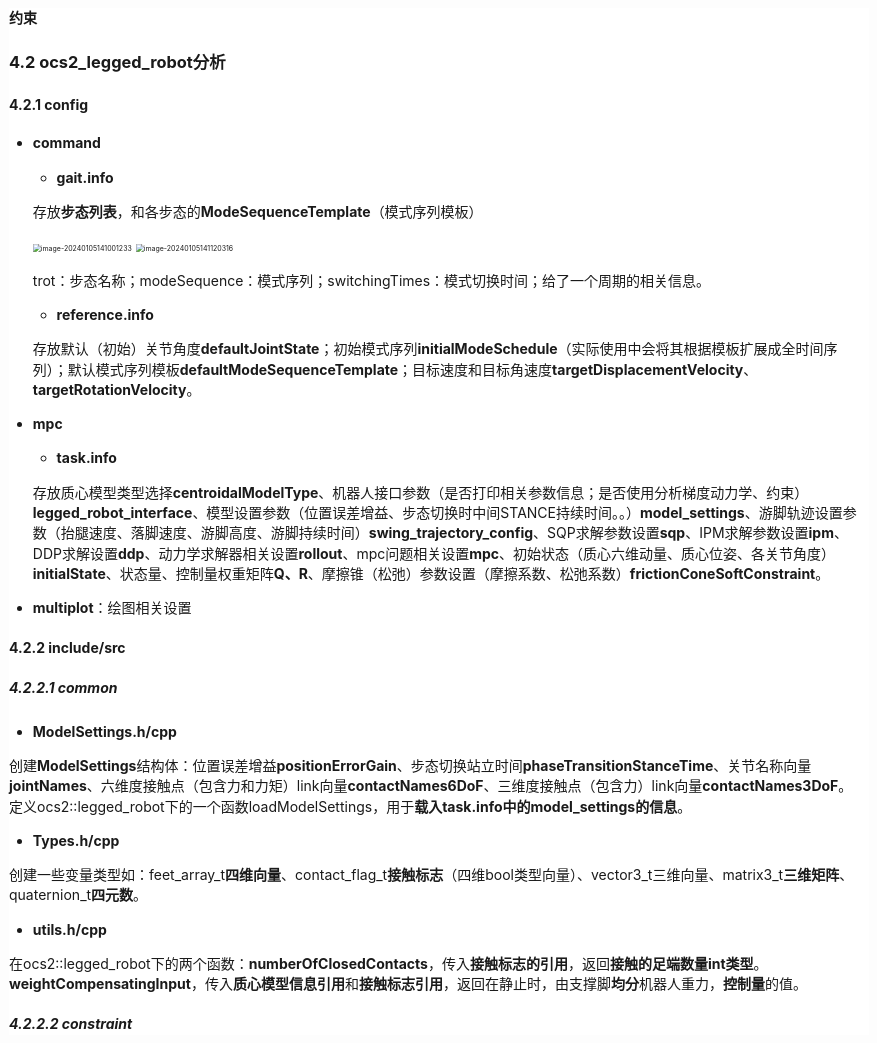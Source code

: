 
**约束**



### 4.2 ocs2_legged_robot分析

#### 4.2.1 config

-   **command**

    -   **gait.info**

    存放**步态列表**，和各步态的**ModeSequenceTemplate**（模式序列模板）

    <img src="https://typora-picture-01.oss-cn-shenzhen.aliyuncs.com/image/image-20240105141001233.png" alt="image-20240105141001233" style="zoom:50%;" />

    <img src="https://typora-picture-01.oss-cn-shenzhen.aliyuncs.com/image/image-20240105141120316.png" alt="image-20240105141120316" style="zoom:50%;" />

    trot：步态名称；modeSequence：模式序列；switchingTimes：模式切换时间；给了一个周期的相关信息。

    -   **reference.info**

    存放默认（初始）关节角度**defaultJointState**；初始模式序列**initialModeSchedule**（实际使用中会将其根据模板扩展成全时间序列）；默认模式序列模板**defaultModeSequenceTemplate**；目标速度和目标角速度**targetDisplacementVelocity**、**targetRotationVelocity**。

-   **mpc**

    -   **task.info**

    存放质心模型类型选择**centroidalModelType**、机器人接口参数（是否打印相关参数信息；是否使用分析梯度动力学、约束）**legged_robot_interface**、模型设置参数（位置误差增益、步态切换时中间STANCE持续时间。。）**model_settings**、游脚轨迹设置参数（抬腿速度、落脚速度、游脚高度、游脚持续时间）**swing_trajectory_config**、SQP求解参数设置**sqp**、IPM求解参数设置**ipm**、DDP求解设置**ddp**、动力学求解器相关设置**rollout**、mpc问题相关设置**mpc**、初始状态（质心六维动量、质心位姿、各关节角度）**initialState**、状态量、控制量权重矩阵**Q、R**、摩擦锥（松弛）参数设置（摩擦系数、松弛系数）**frictionConeSoftConstraint**。

-   **multiplot**：绘图相关设置

#### 4.2.2 include/src

##### 4.2.2.1 common

-   **ModelSettings.h/cpp**

创建**ModelSettings**结构体：位置误差增益**positionErrorGain**、步态切换站立时间**phaseTransitionStanceTime**、关节名称向量**jointNames**、六维度接触点（包含力和力矩）link向量**contactNames6DoF**、三维度接触点（包含力）link向量**contactNames3DoF**。
定义ocs2::legged_robot下的一个函数loadModelSettings，用于**载入task.info中的model_settings的信息**。

-   **Types.h/cpp**

创建一些变量类型如：feet_array_t**四维向量**、contact_flag_t**接触标志**（四维bool类型向量）、vector3_t三维向量、matrix3_t**三维矩阵**、quaternion_t**四元数**。

-   **utils.h/cpp**

在ocs2::legged_robot下的两个函数：**numberOfClosedContacts**，传入**接触标志的引用**，返回**接触的足端数量int类型**。**weightCompensatingInput**，传入**质心模型信息引用**和**接触标志引用**，返回在静止时，由支撑脚**均分**机器人重力，**控制量**的值。

##### 4.2.2.2 constraint
